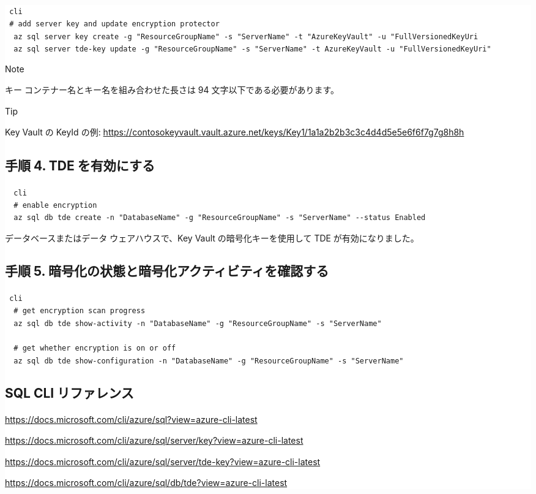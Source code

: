      cli
     # add server key and update encryption protector
      az sql server key create -g "ResourceGroupName" -s "ServerName" -t "AzureKeyVault" -u "FullVersionedKeyUri 
      az sql server tde-key update -g "ResourceGroupName" -s "ServerName" -t AzureKeyVault -u "FullVersionedKeyUri" 
      
  
  > [!Note]
> キー コンテナー名とキー名を組み合わせた長さは 94 文字以下である必要があります。
> 

>[!Tip]
>Key Vault の KeyId の例: https://contosokeyvault.vault.azure.net/keys/Key1/1a1a2b2b3c3c4d4d5e5e6f6f7g7g8h8h
>
  
## <a name="step-4-turn-on-tde"></a>手順 4. TDE を有効にする 
      cli
      # enable encryption
      az sql db tde create -n "DatabaseName" -g "ResourceGroupName" -s "ServerName" --status Enabled 
      

データベースまたはデータ ウェアハウスで、Key Vault の暗号化キーを使用して TDE が有効になりました。

## <a name="step-5-check-the-encryption-state-and-encryption-activity"></a>手順 5. 暗号化の状態と暗号化アクティビティを確認する

     cli
      # get encryption scan progress
      az sql db tde show-activity -n "DatabaseName" -g "ResourceGroupName" -s "ServerName" 

      # get whether encryption is on or off
      az sql db tde show-configuration -n "DatabaseName" -g "ResourceGroupName" -s "ServerName" 

## <a name="sql-cli-references"></a>SQL CLI リファレンス

https://docs.microsoft.com/cli/azure/sql?view=azure-cli-latest 

https://docs.microsoft.com/cli/azure/sql/server/key?view=azure-cli-latest 

https://docs.microsoft.com/cli/azure/sql/server/tde-key?view=azure-cli-latest 

https://docs.microsoft.com/cli/azure/sql/db/tde?view=azure-cli-latest 

